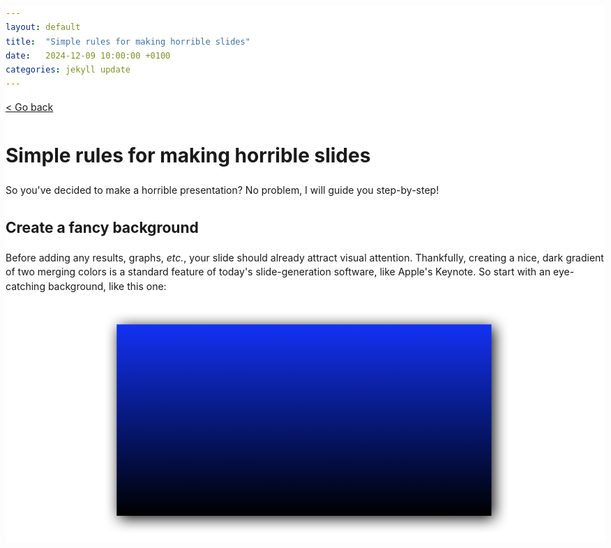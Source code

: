 ```yaml
---
layout: default
title:  "Simple rules for making horrible slides"
date:   2024-12-09 10:00:00 +0100
categories: jekyll update
---
```


<p>
   <a href="/kamilazdybal.github.io/#blog">
      < Go back
  </a>
</p>

# Simple rules for making horrible slides

So you've decided to make a horrible presentation? No problem, I will guide you step-by-step!

## Create a fancy background

Before adding any results, graphs, *etc.*, your slide should already attract visual attention. 
Thankfully, creating a nice, dark gradient of two merging colors is a standard feature of 
today's slide-generation software, like Apple's Keynote. So start with an eye-catching background, like this one:

<p align="center">
  <img src="https://github.com/kamilazdybal/kamilazdybal.github.io/raw/main/_posts/horrible-slides-01.png" width="600">
</p>
